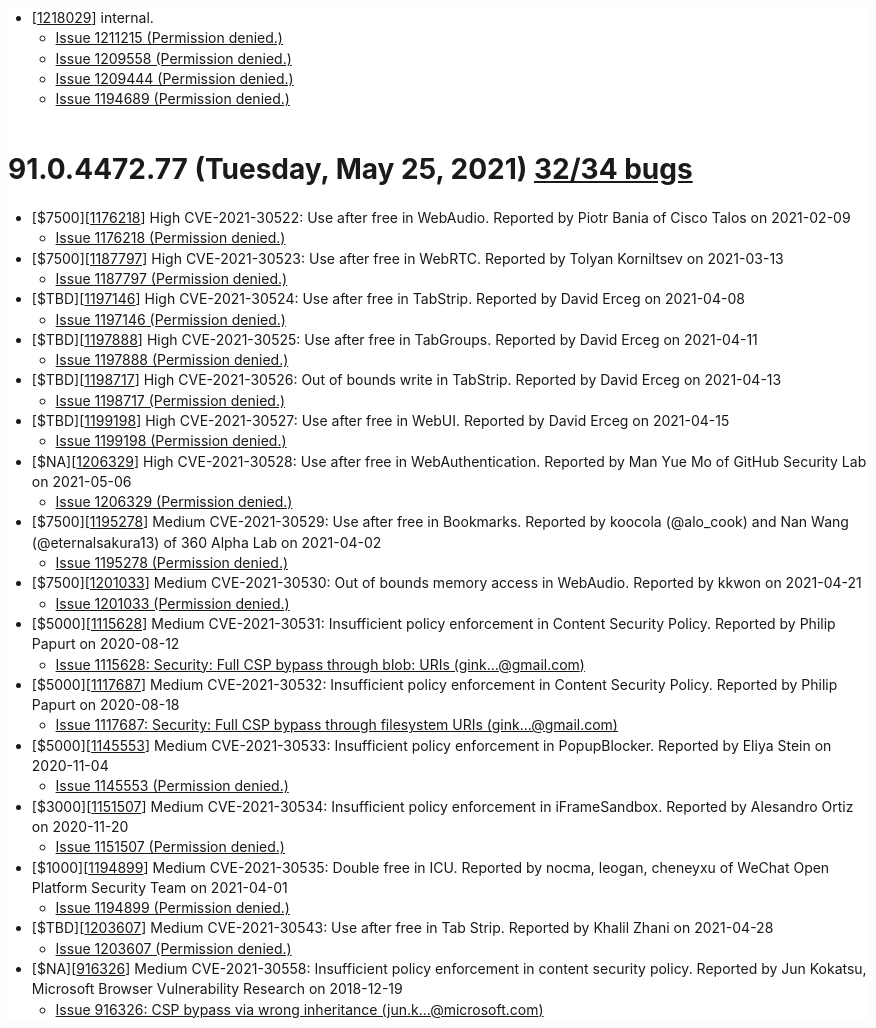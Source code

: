 - [[1218029](https://crbug.com/1218029)] internal.
	- [Issue 1211215 (Permission denied.)](https://crbug.com/1211215)
	- [Issue 1209558 (Permission denied.)](https://crbug.com/1209558)
	- [Issue 1209444 (Permission denied.)](https://crbug.com/1209444)
	- [Issue 1194689 (Permission denied.)](https://crbug.com/1194689)


# 91.0.4472.77 (Tuesday, May 25, 2021) [32/34 bugs](https://chromereleases.googleblog.com/2021/05/stable-channel-update-for-desktop_25.html)
- [$7500][[1176218](https://crbug.com/1176218)] High CVE-2021-30522: Use after free in WebAudio. Reported by Piotr Bania of Cisco Talos on 2021-02-09
	- [Issue 1176218 (Permission denied.)](https://crbug.com/1176218)
- [$7500][[1187797](https://crbug.com/1187797)] High CVE-2021-30523: Use after free in WebRTC. Reported by Tolyan Korniltsev on 2021-03-13
	- [Issue 1187797 (Permission denied.)](https://crbug.com/1187797)
- [$TBD][[1197146](https://crbug.com/1197146)] High CVE-2021-30524: Use after free in TabStrip. Reported by David Erceg on 2021-04-08
	- [Issue 1197146 (Permission denied.)](https://crbug.com/1197146)
- [$TBD][[1197888](https://crbug.com/1197888)] High CVE-2021-30525: Use after free in TabGroups. Reported by David Erceg on 2021-04-11
	- [Issue 1197888 (Permission denied.)](https://crbug.com/1197888)
- [$TBD][[1198717](https://crbug.com/1198717)] High CVE-2021-30526: Out of bounds write in TabStrip. Reported by David Erceg on 2021-04-13
	- [Issue 1198717 (Permission denied.)](https://crbug.com/1198717)
- [$TBD][[1199198](https://crbug.com/1199198)] High CVE-2021-30527: Use after free in WebUI. Reported by David Erceg on 2021-04-15
	- [Issue 1199198 (Permission denied.)](https://crbug.com/1199198)
- [$NA][[1206329](https://crbug.com/1206329)] High CVE-2021-30528: Use after free in WebAuthentication. Reported by Man Yue Mo of GitHub Security Lab on 2021-05-06
	- [Issue 1206329 (Permission denied.)](https://crbug.com/1206329)
- [$7500][[1195278](https://crbug.com/1195278)] Medium CVE-2021-30529: Use after free in Bookmarks. Reported by koocola (@alo_cook) and Nan Wang (@eternalsakura13) of 360 Alpha Lab on 2021-04-02
	- [Issue 1195278 (Permission denied.)](https://crbug.com/1195278)
- [$7500][[1201033](https://crbug.com/1201033)] Medium CVE-2021-30530: Out of bounds memory access in WebAudio. Reported by kkwon on 2021-04-21
	- [Issue 1201033 (Permission denied.)](https://crbug.com/1201033)
- [$5000][[1115628](https://crbug.com/1115628)] Medium CVE-2021-30531: Insufficient policy enforcement in Content Security Policy. Reported by Philip Papurt on 2020-08-12
	- [Issue 1115628: Security: Full CSP bypass through blob: URIs (gink...@gmail.com)](https://crbug.com/1115628)
- [$5000][[1117687](https://crbug.com/1117687)] Medium CVE-2021-30532: Insufficient policy enforcement in Content Security Policy. Reported by Philip Papurt on 2020-08-18
	- [Issue 1117687: Security: Full CSP bypass through filesystem URIs (gink...@gmail.com)](https://crbug.com/1117687)
- [$5000][[1145553](https://crbug.com/1145553)] Medium CVE-2021-30533: Insufficient policy enforcement in PopupBlocker. Reported by Eliya Stein on 2020-11-04
	- [Issue 1145553 (Permission denied.)](https://crbug.com/1145553)
- [$3000][[1151507](https://crbug.com/1151507)] Medium CVE-2021-30534: Insufficient policy enforcement in iFrameSandbox. Reported by Alesandro Ortiz on 2020-11-20
	- [Issue 1151507 (Permission denied.)](https://crbug.com/1151507)
- [$1000][[1194899](https://crbug.com/1194899)] Medium CVE-2021-30535: Double free in ICU. Reported by nocma, leogan, cheneyxu of WeChat Open Platform Security Team on 2021-04-01
	- [Issue 1194899 (Permission denied.)](https://crbug.com/1194899)
- [$TBD][[1203607](https://crbug.com/1203607)] Medium CVE-2021-30543: Use after free in Tab Strip. Reported by Khalil Zhani on 2021-04-28
	- [Issue 1203607 (Permission denied.)](https://crbug.com/1203607)
- [$NA][[916326](https://crbug.com/916326)] Medium CVE-2021-30558: Insufficient policy enforcement in content security policy. Reported by Jun Kokatsu, Microsoft Browser Vulnerability Research on 2018-12-19
	- [Issue 916326: CSP bypass via wrong inheritance (jun.k...@microsoft.com)](https://crbug.com/916326)